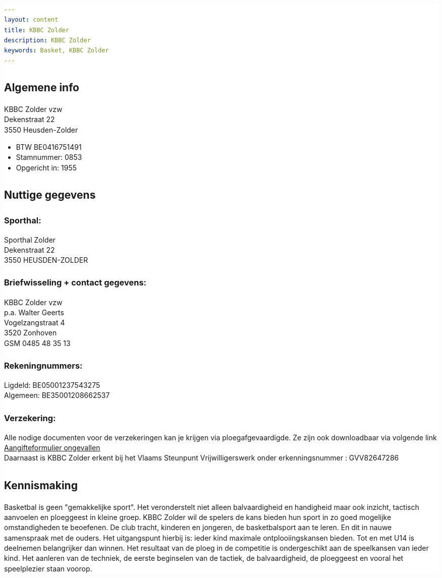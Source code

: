 ```yaml
---
layout: content
title: KBBC Zolder
description: KBBC Zolder
keywords: Basket, KBBC Zolder
---
```


## Algemene info

  KBBC Zolder vzw  
  Dekenstraat 22  
  3550 Heusden-Zolder  
  * BTW BE0416751491  
  * Stamnummer: 0853  
  * Opgericht in: 1955  

## Nuttige gegevens

### Sporthal:

  Sporthal Zolder  
  Dekenstraat 22  
  3550 HEUSDEN-ZOLDER  

### Briefwisseling + contact gegevens:

  KBBC Zolder vzw  
  p.a. Walter Geerts  
  Vogelzangstraat 4  
  3520 Zonhoven  
  GSM 0485 48 35 13  

### Rekeningnummers:

Ligdeld: BE05001237543275  
Algemeen: BE35001208662537

### Verzekering:

Alle nodige documenten voor de verzekeringen kan je krijgen via ploegafgevaardigde.
Ze zijn ook downloadbaar via volgende link [Aangifteformulier ongevallen](https://www.basketbal.vlaanderen/src/Frontend/Files/userfiles/files/Benjamin/verzekeringen/Aangifteformulier.pdf)  
Daarnaast is KBBC Zolder erkent bij het Vlaams Steunpunt Vrijwilligerswerk onder erkenningsnummer : GVV82647286

## Kennismaking

Basketbal is geen "gemakkelijke sport". Het veronderstelt niet alleen balvaardigheid en handigheid maar ook inzicht, tactisch aanvoelen en ploeggeest in kleine groep. KBBC Zolder wil de spelers de kans bieden hun sport in zo goed mogelijke omstandigheden te beoefenen. De club tracht, kinderen en jongeren, de basketbalsport aan te leren. En dit in nauwe samenspraak met de ouders. Het uitgangspunt hierbij is: ieder kind maximale ontplooiingskansen bieden. Tot en met U14 is deelnemen belangrijker dan winnen. Het resultaat van de ploeg in de competitie is ondergeschikt aan de speelkansen van ieder kind. Het aanleren van de techniek, de eerste beginselen van de tactiek, de balvaardigheid, de ploeggeest en vooral het speelplezier staan voorop.
